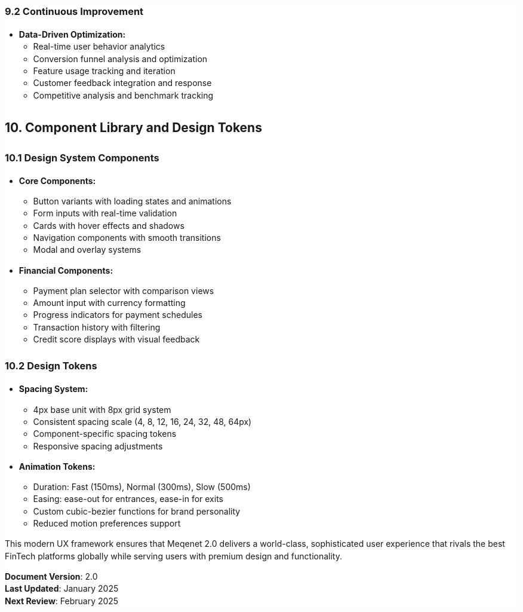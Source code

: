 ### 9.2 Continuous Improvement

- **Data-Driven Optimization:**
  - Real-time user behavior analytics
  - Conversion funnel analysis and optimization
  - Feature usage tracking and iteration
  - Customer feedback integration and response
  - Competitive analysis and benchmark tracking

## 10. Component Library and Design Tokens

### 10.1 Design System Components

- **Core Components:**
  - Button variants with loading states and animations
  - Form inputs with real-time validation
  - Cards with hover effects and shadows
  - Navigation components with smooth transitions
  - Modal and overlay systems

- **Financial Components:**
  - Payment plan selector with comparison views
  - Amount input with currency formatting
  - Progress indicators for payment schedules
  - Transaction history with filtering
  - Credit score displays with visual feedback

### 10.2 Design Tokens

- **Spacing System:**
  - 4px base unit with 8px grid system
  - Consistent spacing scale (4, 8, 12, 16, 24, 32, 48, 64px)
  - Component-specific spacing tokens
  - Responsive spacing adjustments

- **Animation Tokens:**
  - Duration: Fast (150ms), Normal (300ms), Slow (500ms)
  - Easing: ease-out for entrances, ease-in for exits
  - Custom cubic-bezier functions for brand personality
  - Reduced motion preferences support

This modern UX framework ensures that Meqenet 2.0 delivers a world-class, sophisticated user
experience that rivals the best FinTech platforms globally while serving users with premium design
and functionality.

**Document Version**: 2.0  
**Last Updated**: January 2025  
**Next Review**: February 2025
